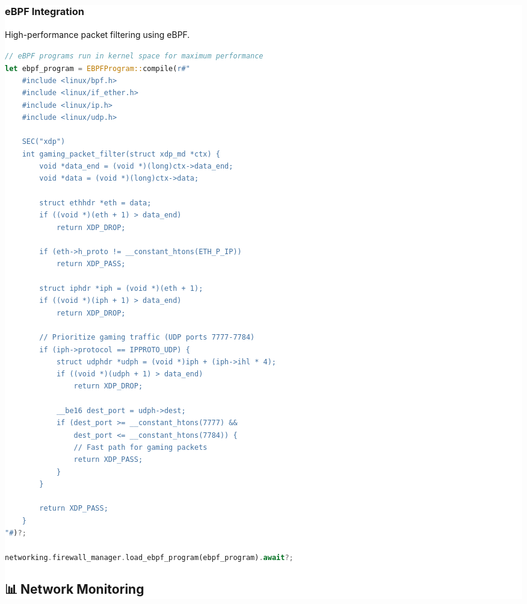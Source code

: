 ### eBPF Integration

High-performance packet filtering using eBPF.

```rust
// eBPF programs run in kernel space for maximum performance
let ebpf_program = EBPFProgram::compile(r#"
    #include <linux/bpf.h>
    #include <linux/if_ether.h>
    #include <linux/ip.h>
    #include <linux/udp.h>

    SEC("xdp")
    int gaming_packet_filter(struct xdp_md *ctx) {
        void *data_end = (void *)(long)ctx->data_end;
        void *data = (void *)(long)ctx->data;

        struct ethhdr *eth = data;
        if ((void *)(eth + 1) > data_end)
            return XDP_DROP;

        if (eth->h_proto != __constant_htons(ETH_P_IP))
            return XDP_PASS;

        struct iphdr *iph = (void *)(eth + 1);
        if ((void *)(iph + 1) > data_end)
            return XDP_DROP;

        // Prioritize gaming traffic (UDP ports 7777-7784)
        if (iph->protocol == IPPROTO_UDP) {
            struct udphdr *udph = (void *)iph + (iph->ihl * 4);
            if ((void *)(udph + 1) > data_end)
                return XDP_DROP;

            __be16 dest_port = udph->dest;
            if (dest_port >= __constant_htons(7777) &&
                dest_port <= __constant_htons(7784)) {
                // Fast path for gaming packets
                return XDP_PASS;
            }
        }

        return XDP_PASS;
    }
"#)?;

networking.firewall_manager.load_ebpf_program(ebpf_program).await?;
```

## 📊 Network Monitoring
